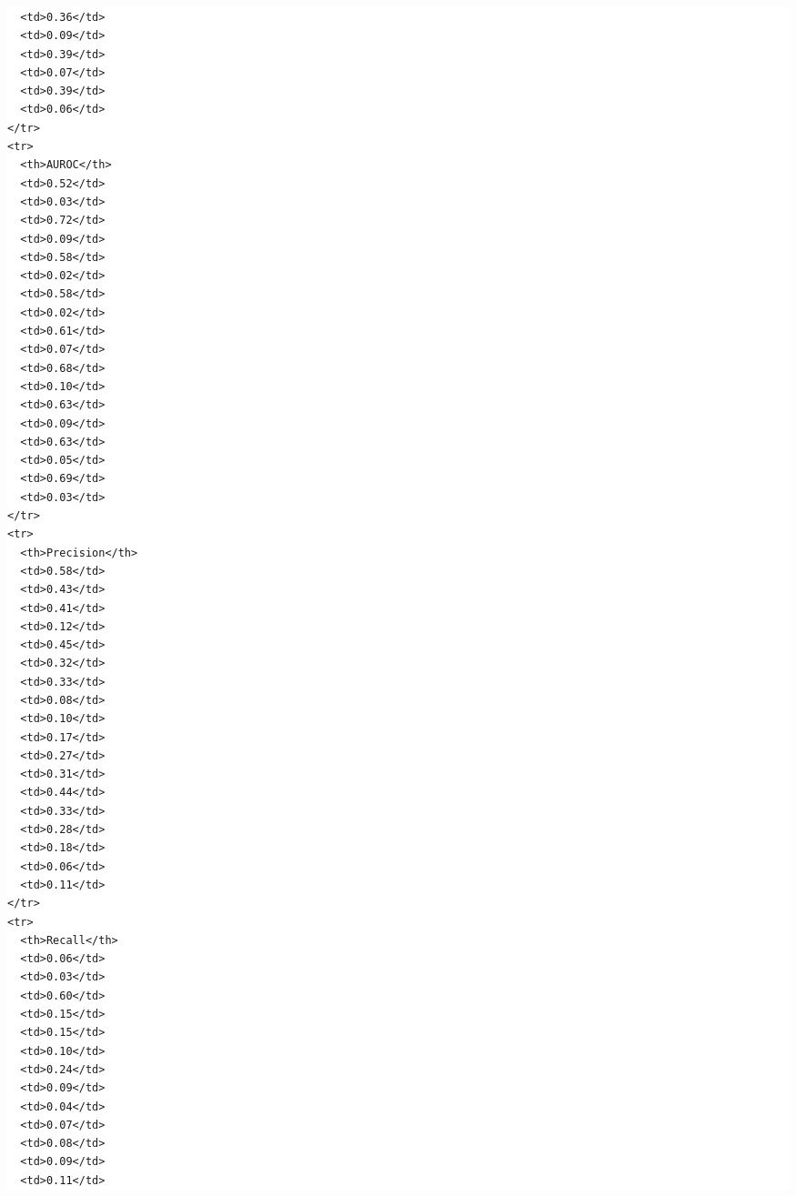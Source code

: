       <td>0.36</td>
      <td>0.09</td>
      <td>0.39</td>
      <td>0.07</td>
      <td>0.39</td>
      <td>0.06</td>
    </tr>
    <tr>
      <th>AUROC</th>
      <td>0.52</td>
      <td>0.03</td>
      <td>0.72</td>
      <td>0.09</td>
      <td>0.58</td>
      <td>0.02</td>
      <td>0.58</td>
      <td>0.02</td>
      <td>0.61</td>
      <td>0.07</td>
      <td>0.68</td>
      <td>0.10</td>
      <td>0.63</td>
      <td>0.09</td>
      <td>0.63</td>
      <td>0.05</td>
      <td>0.69</td>
      <td>0.03</td>
    </tr>
    <tr>
      <th>Precision</th>
      <td>0.58</td>
      <td>0.43</td>
      <td>0.41</td>
      <td>0.12</td>
      <td>0.45</td>
      <td>0.32</td>
      <td>0.33</td>
      <td>0.08</td>
      <td>0.10</td>
      <td>0.17</td>
      <td>0.27</td>
      <td>0.31</td>
      <td>0.44</td>
      <td>0.33</td>
      <td>0.28</td>
      <td>0.18</td>
      <td>0.06</td>
      <td>0.11</td>
    </tr>
    <tr>
      <th>Recall</th>
      <td>0.06</td>
      <td>0.03</td>
      <td>0.60</td>
      <td>0.15</td>
      <td>0.15</td>
      <td>0.10</td>
      <td>0.24</td>
      <td>0.09</td>
      <td>0.04</td>
      <td>0.07</td>
      <td>0.08</td>
      <td>0.09</td>
      <td>0.11</td>